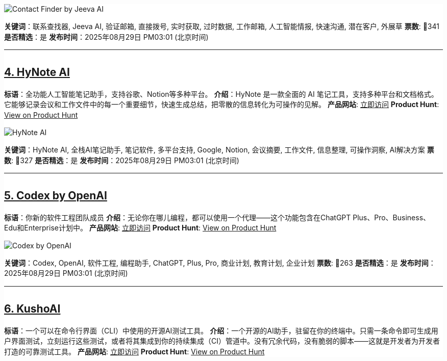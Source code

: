 ![Contact Finder by Jeeva AI](https://ph-files.imgix.net/c5a327cf-2267-4656-9649-0d03f9fbc83b.png?auto=format)

**关键词**：联系查找器, Jeeva AI, 验证邮箱, 直接拨号, 实时获取, 过时数据, 工作邮箱, 人工智能情报, 快速沟通, 潜在客户, 外展草
**票数**: 🔺341
**是否精选**：是
**发布时间**：2025年08月29日 PM03:01 (北京时间)

---

## [4. HyNote AI](https://www.producthunt.com/products/ai-notebook-app?utm_campaign=producthunt-api&utm_medium=api-v2&utm_source=Application%3A+decohack+%28ID%3A+172745%29)
**标语**：全功能人工智能笔记助手，支持谷歌、Notion等多种平台。
**介绍**：HyNote 是一款全面的 AI 笔记工具，支持多种平台和文档格式。它能够记录会议和工作文件中的每一个重要细节，快速生成总结，把零散的信息转化为可操作的见解。
**产品网站**: [立即访问](https://www.producthunt.com/r/FHNNTJ3A26Z2XI?utm_campaign=producthunt-api&utm_medium=api-v2&utm_source=Application%3A+decohack+%28ID%3A+172745%29)
**Product Hunt**: [View on Product Hunt](https://www.producthunt.com/products/ai-notebook-app?utm_campaign=producthunt-api&utm_medium=api-v2&utm_source=Application%3A+decohack+%28ID%3A+172745%29)

![HyNote AI](https://ph-files.imgix.net/bf8bb2b2-8fa0-4a5e-ae84-fba63f1a8c22.jpeg?auto=format)

**关键词**：HyNote AI, 全栈AI笔记助手, 笔记软件, 多平台支持, Google, Notion, 会议摘要, 工作文件, 信息整理, 可操作洞察, AI解决方案
**票数**: 🔺327
**是否精选**：是
**发布时间**：2025年08月29日 PM03:01 (北京时间)

---

## [5. Codex by OpenAI](https://www.producthunt.com/products/openai?utm_campaign=producthunt-api&utm_medium=api-v2&utm_source=Application%3A+decohack+%28ID%3A+172745%29)
**标语**：你新的软件工程团队成员
**介绍**：无论你在哪儿编程，都可以使用一个代理——这个功能包含在ChatGPT Plus、Pro、Business、Edu和Enterprise计划中。
**产品网站**: [立即访问](https://www.producthunt.com/r/TERF7FVV7K2FC4?utm_campaign=producthunt-api&utm_medium=api-v2&utm_source=Application%3A+decohack+%28ID%3A+172745%29)
**Product Hunt**: [View on Product Hunt](https://www.producthunt.com/products/openai?utm_campaign=producthunt-api&utm_medium=api-v2&utm_source=Application%3A+decohack+%28ID%3A+172745%29)

![Codex by OpenAI](https://ph-files.imgix.net/bc2d1fc7-b0e6-4984-9041-ae228419df25.jpeg?auto=format)

**关键词**：Codex, OpenAI, 软件工程, 编程助手, ChatGPT, Plus, Pro, 商业计划, 教育计划, 企业计划
**票数**: 🔺263
**是否精选**：是
**发布时间**：2025年08月29日 PM03:01 (北京时间)

---

## [6. KushoAI](https://www.producthunt.com/products/kushoai?utm_campaign=producthunt-api&utm_medium=api-v2&utm_source=Application%3A+decohack+%28ID%3A+172745%29)
**标语**：一个可以在命令行界面（CLI）中使用的开源AI测试工具。
**介绍**：一个开源的AI助手，驻留在你的终端中。只需一条命令即可生成用户界面测试，立刻运行这些测试，或者将其集成到你的持续集成（CI）管道中。没有冗余代码，没有脆弱的脚本——这就是开发者为开发者打造的可靠测试工具。
**产品网站**: [立即访问](https://www.producthunt.com/r/7BTXX4MKXSCFKT?utm_campaign=producthunt-api&utm_medium=api-v2&utm_source=Application%3A+decohack+%28ID%3A+172745%29)
**Product Hunt**: [View on Product Hunt](https://www.producthunt.com/products/kushoai?utm_campaign=producthunt-api&utm_medium=api-v2&utm_source=Application%3A+decohack+%28ID%3A+172745%29)
